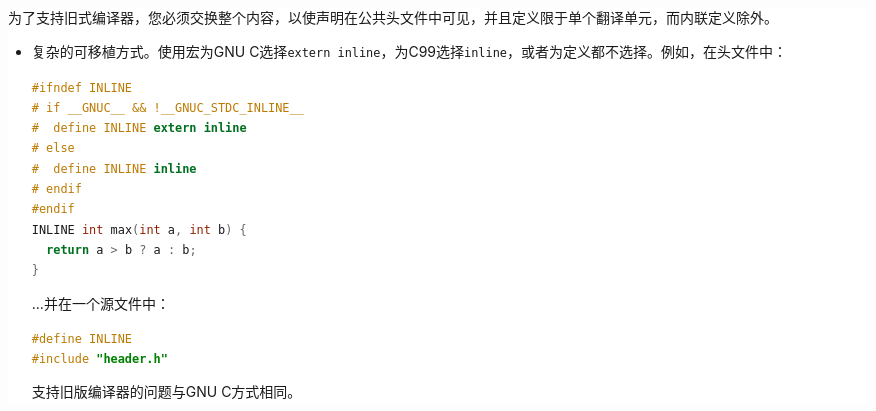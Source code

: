   为了支持旧式编译器，您必须交换整个内容，以使声明在公共头文件中可见，并且定义限于单个翻译单元，而内联定义除外。

- 复杂的可移植方式。使用宏为GNU C选择`extern inline`，为C99选择`inline`，或者为定义都不选择。例如，在头文件中：

  ```c
  #ifndef INLINE
  # if __GNUC__ && !__GNUC_STDC_INLINE__
  #  define INLINE extern inline
  # else
  #  define INLINE inline
  # endif
  #endif
  INLINE int max(int a, int b) {
    return a > b ? a : b;
  }
  ```
  ...并在一个源文件中：
  ```c
  #define INLINE
  #include "header.h"
  ```

  支持旧版编译器的问题与GNU C方式相同。